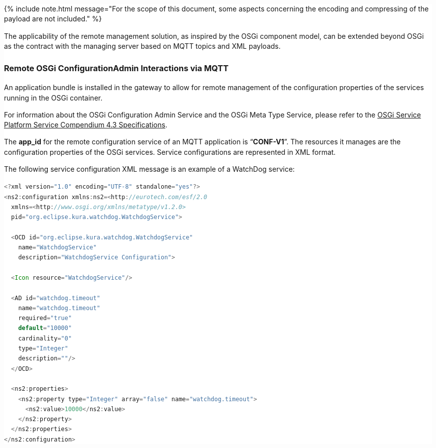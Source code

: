 {% include note.html message="For the scope of this document, some aspects concerning the encoding and compressing of the payload are not included." %}

The applicability of the remote management solution, as inspired by the
OSGi component model, can be extended beyond OSGi as the contract with
the managing server based on MQTT topics and XML payloads.

### Remote OSGi ConfigurationAdmin Interactions via MQTT

An application bundle is installed in the gateway to allow for remote
management of the configuration properties of the services running in
the OSGi container.

For information about the OSGi Configuration Admin Service and the OSGi
Meta Type Service, please refer to the [OSGi Service Platform Service
Compendium 4.3
Specifications](http://www.osgi.org/Specifications/HomePage).

The **app_id** for the remote configuration service of an MQTT
application is “**CONF-V1**”. The resources it manages are the
configuration properties of the OSGi services. Service configurations
are represented in XML format.

The following service configuration XML message is an example of a
WatchDog service:

```java
<?xml version="1.0" encoding="UTF-8" standalone="yes"?>
<ns2:configuration xmlns:ns2=<http://eurotech.com/esf/2.0
  xmlns=<http://www.osgi.org/xmlns/metatype/v1.2.0>
  pid="org.eclipse.kura.watchdog.WatchdogService">

  <OCD id="org.eclipse.kura.watchdog.WatchdogService"
    name="WatchdogService"
    description="WatchdogService Configuration">

  <Icon resource="WatchdogService"/>

  <AD id="watchdog.timeout"
    name="watchdog.timeout"
    required="true"
    default="10000"
    cardinality="0"
    type="Integer"
    description=""/>
  </OCD>

  <ns2:properties>
    <ns2:property type="Integer" array="false" name="watchdog.timeout">
      <ns2:value>10000</ns2:value>
    </ns2:property>
  </ns2:properties>
</ns2:configuration>
```
